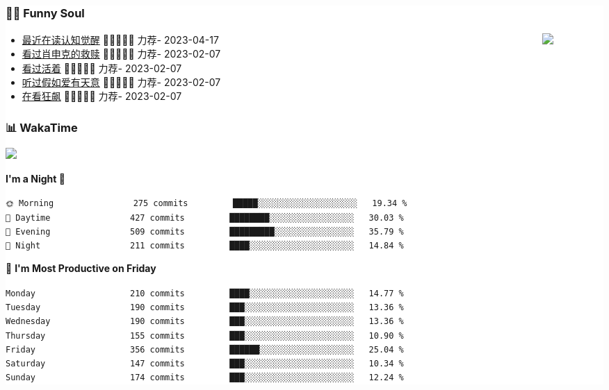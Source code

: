 
</td></tr>

<tr><td>

### 🤾‍♂️ Funny Soul

<img align="right" width="88" src="https://cdn.jsdelivr.net/gh/helloqibin/helloqibin/assets/images/artist.png" />


* <a href='https://book.douban.com/subject/35193035/' target='_blank'>最近在读认知觉醒</a> 🌟🌟🌟🌟🌟 力荐- 2023-04-17
* <a href='http://movie.douban.com/subject/1292052/' target='_blank'>看过肖申克的救赎</a> 🌟🌟🌟🌟🌟 力荐- 2023-02-07
* <a href='http://movie.douban.com/subject/1292365/' target='_blank'>看过活着</a> 🌟🌟🌟🌟🌟 力荐- 2023-02-07
* <a href='https://music.douban.com/subject/26567580/' target='_blank'>听过假如爱有天意</a> 🌟🌟🌟🌟🌟 力荐- 2023-02-07
* <a href='http://movie.douban.com/subject/35465232/' target='_blank'>在看狂飙</a> 🌟🌟🌟🌟🌟 力荐- 2023-02-07


</td></tr>

<tr><td>


### 📊 WakaTime

<picture>
  <source
    srcset="https://github-readme-stats.vercel.app/api/wakatime?username=sun0225SUN&layout=compact&text_color=f0f6fc&bg_color=00000000&hide_border=true&hide_title=true"
    media="(prefers-color-scheme: dark)"
  />
  <source
    srcset="https://github-readme-stats.vercel.app/api/wakatime?username=sun0225SUN&layout=compact&text_color=1f2328&bg_color=00000000&hide_border=true&hide_title=true"
    media="(prefers-color-scheme: light), (prefers-color-scheme: no-preference)"
  />
  <img src="https://github-readme-stats.vercel.app/api/wakatime?username=sun0225SUN&layout=compact&text_color=f0f6fc&bg_color=00000000&hide_border=true&hide_title=true" />
</picture>

</td></tr>

<tr><td>


**I'm a Night 🦉** 

```text
🌞 Morning                275 commits         █████░░░░░░░░░░░░░░░░░░░░   19.34 % 
🌆 Daytime                427 commits         ████████░░░░░░░░░░░░░░░░░   30.03 % 
🌃 Evening                509 commits         █████████░░░░░░░░░░░░░░░░   35.79 % 
🌙 Night                  211 commits         ████░░░░░░░░░░░░░░░░░░░░░   14.84 % 
```
📅 **I'm Most Productive on Friday** 

```text
Monday                   210 commits         ████░░░░░░░░░░░░░░░░░░░░░   14.77 % 
Tuesday                  190 commits         ███░░░░░░░░░░░░░░░░░░░░░░   13.36 % 
Wednesday                190 commits         ███░░░░░░░░░░░░░░░░░░░░░░   13.36 % 
Thursday                 155 commits         ███░░░░░░░░░░░░░░░░░░░░░░   10.90 % 
Friday                   356 commits         ██████░░░░░░░░░░░░░░░░░░░   25.04 % 
Saturday                 147 commits         ███░░░░░░░░░░░░░░░░░░░░░░   10.34 % 
Sunday                   174 commits         ███░░░░░░░░░░░░░░░░░░░░░░   12.24 % 
```
